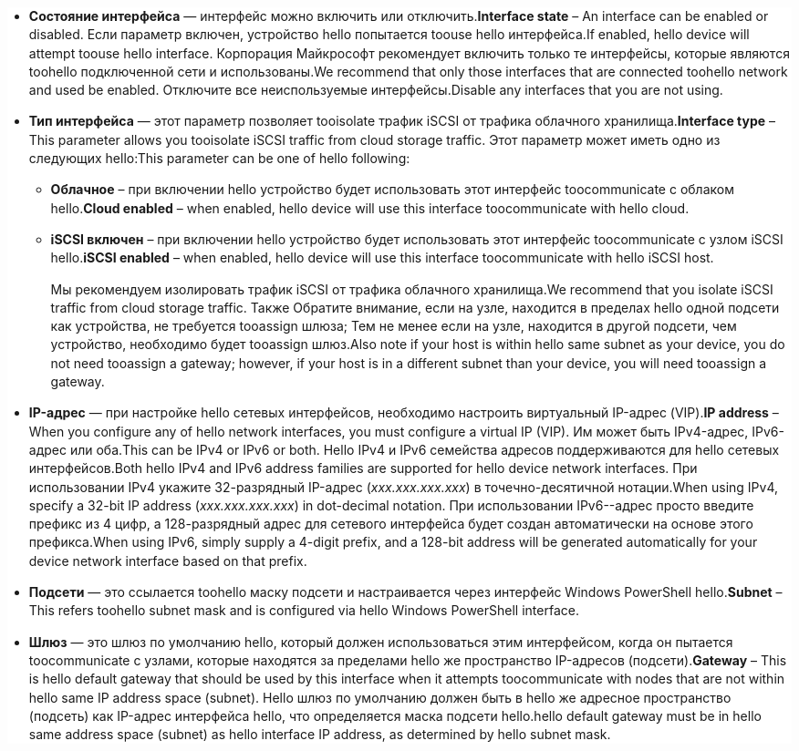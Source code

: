 * <span data-ttu-id="7c912-187">**Состояние интерфейса** — интерфейс можно включить или отключить.</span><span class="sxs-lookup"><span data-stu-id="7c912-187">**Interface state** – An interface can be enabled or disabled.</span></span> <span data-ttu-id="7c912-188">Если параметр включен, устройство hello попытается toouse hello интерфейса.</span><span class="sxs-lookup"><span data-stu-id="7c912-188">If enabled, hello device will attempt toouse hello interface.</span></span> <span data-ttu-id="7c912-189">Корпорация Майкрософт рекомендует включить только те интерфейсы, которые являются toohello подключенной сети и использованы.</span><span class="sxs-lookup"><span data-stu-id="7c912-189">We recommend that only those interfaces that are connected toohello network and used be enabled.</span></span> <span data-ttu-id="7c912-190">Отключите все неиспользуемые интерфейсы.</span><span class="sxs-lookup"><span data-stu-id="7c912-190">Disable any interfaces that you are not using.</span></span>
* <span data-ttu-id="7c912-191">**Тип интерфейса** — этот параметр позволяет tooisolate трафик iSCSI от трафика облачного хранилища.</span><span class="sxs-lookup"><span data-stu-id="7c912-191">**Interface type** – This parameter allows you tooisolate iSCSI traffic from cloud storage traffic.</span></span> <span data-ttu-id="7c912-192">Этот параметр может иметь одно из следующих hello:</span><span class="sxs-lookup"><span data-stu-id="7c912-192">This parameter can be one of hello following:</span></span>
  
  * <span data-ttu-id="7c912-193">**Облачное** – при включении hello устройство будет использовать этот интерфейс toocommunicate с облаком hello.</span><span class="sxs-lookup"><span data-stu-id="7c912-193">**Cloud enabled** – when enabled, hello device will use this interface toocommunicate with hello cloud.</span></span>
  * <span data-ttu-id="7c912-194">**iSCSI включен** – при включении hello устройство будет использовать этот интерфейс toocommunicate с узлом iSCSI hello.</span><span class="sxs-lookup"><span data-stu-id="7c912-194">**iSCSI enabled** – when enabled, hello device will use this interface toocommunicate with hello iSCSI host.</span></span>
    
    <span data-ttu-id="7c912-195">Мы рекомендуем изолировать трафик iSCSI от трафика облачного хранилища.</span><span class="sxs-lookup"><span data-stu-id="7c912-195">We recommend that you isolate iSCSI traffic from cloud storage traffic.</span></span> <span data-ttu-id="7c912-196">Также Обратите внимание, если на узле, находится в пределах hello одной подсети как устройства, не требуется tooassign шлюза; Тем не менее если на узле, находится в другой подсети, чем устройство, необходимо будет tooassign шлюз.</span><span class="sxs-lookup"><span data-stu-id="7c912-196">Also note if your host is within hello same subnet as your device, you do not need tooassign a gateway; however, if your host is in a different subnet than your device, you will need tooassign a gateway.</span></span>
* <span data-ttu-id="7c912-197">**IP-адрес** — при настройке hello сетевых интерфейсов, необходимо настроить виртуальный IP-адрес (VIP).</span><span class="sxs-lookup"><span data-stu-id="7c912-197">**IP address** – When you configure any of hello network interfaces, you must configure a virtual IP (VIP).</span></span> <span data-ttu-id="7c912-198">Им может быть IPv4-адрес, IPv6-адрес или оба.</span><span class="sxs-lookup"><span data-stu-id="7c912-198">This can be IPv4 or IPv6 or both.</span></span> <span data-ttu-id="7c912-199">Hello IPv4 и IPv6 семейства адресов поддерживаются для hello сетевых интерфейсов.</span><span class="sxs-lookup"><span data-stu-id="7c912-199">Both hello IPv4 and IPv6 address families are supported for hello device network interfaces.</span></span> <span data-ttu-id="7c912-200">При использовании IPv4 укажите 32-разрядный IP-адрес (*xxx.xxx.xxx.xxx*) в точечно-десятичной нотации.</span><span class="sxs-lookup"><span data-stu-id="7c912-200">When using IPv4, specify a 32-bit IP address (*xxx.xxx.xxx.xxx*) in dot-decimal notation.</span></span> <span data-ttu-id="7c912-201">При использовании IPv6--адрес просто введите префикс из 4 цифр, а 128-разрядный адрес для сетевого интерфейса будет создан автоматически на основе этого префикса.</span><span class="sxs-lookup"><span data-stu-id="7c912-201">When using IPv6, simply supply a 4-digit prefix, and a 128-bit address will be generated automatically for your device network interface based on that prefix.</span></span>
* <span data-ttu-id="7c912-202">**Подсети** — это ссылается toohello маску подсети и настраивается через интерфейс Windows PowerShell hello.</span><span class="sxs-lookup"><span data-stu-id="7c912-202">**Subnet** – This refers toohello subnet mask and is configured via hello Windows PowerShell interface.</span></span>
* <span data-ttu-id="7c912-203">**Шлюз** — это шлюз по умолчанию hello, который должен использоваться этим интерфейсом, когда он пытается toocommunicate с узлами, которые находятся за пределами hello же пространство IP-адресов (подсети).</span><span class="sxs-lookup"><span data-stu-id="7c912-203">**Gateway** – This is hello default gateway that should be used by this interface when it attempts toocommunicate with nodes that are not within hello same IP address space (subnet).</span></span> <span data-ttu-id="7c912-204">Hello шлюз по умолчанию должен быть в hello же адресное пространство (подсеть) как IP-адрес интерфейса hello, что определяется маска подсети hello.</span><span class="sxs-lookup"><span data-stu-id="7c912-204">hello default gateway must be in hello same address space (subnet) as hello interface IP address, as determined by hello subnet mask.</span></span>